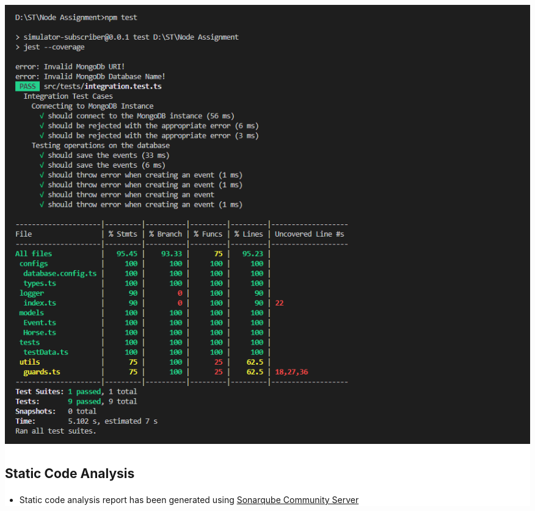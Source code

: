 <img src="./extras/coverage.png" alt="code-coverage" title="Tested with JEST" />

## Static Code Analysis

- Static code analysis report has been generated using [Sonarqube Community Server](https://www.sonarqube.org/)
